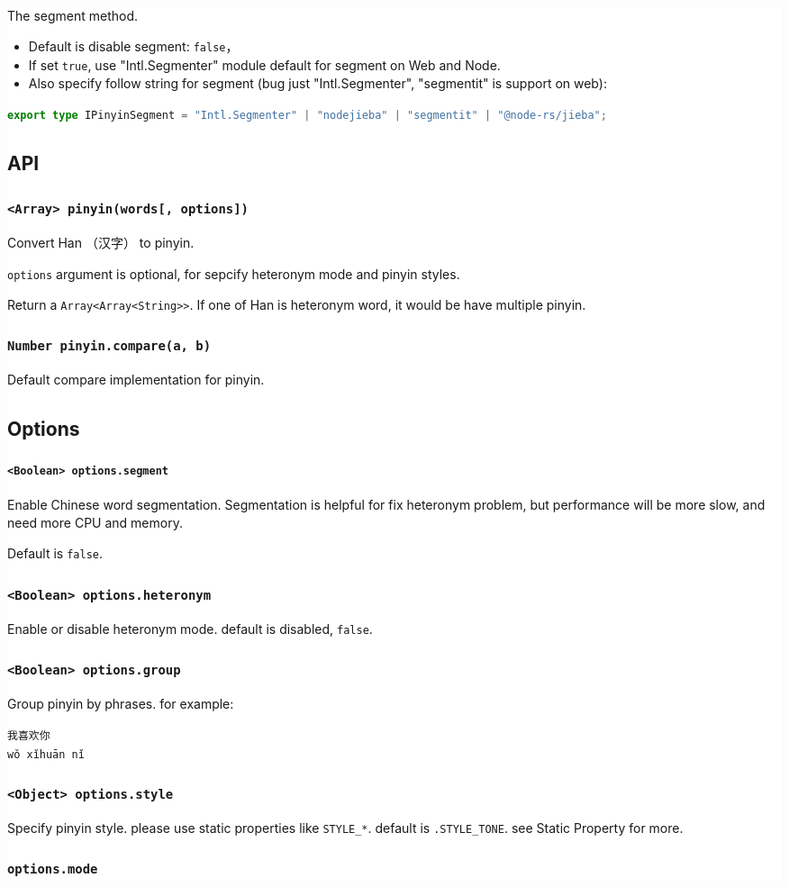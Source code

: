 The segment method.

- Default is disable segment: `false`，
- If set `true`, use "Intl.Segmenter" module default for segment on Web and Node.
- Also specify follow string for segment (bug just "Intl.Segmenter", "segmentit" is support on web):

```typescript
export type IPinyinSegment = "Intl.Segmenter" | "nodejieba" | "segmentit" | "@node-rs/jieba";
```


## API

### `<Array> pinyin(words[, options])`

Convert Han （汉字） to pinyin.

`options` argument is optional, for sepcify heteronym mode and pinyin styles.

Return a `Array<Array<String>>`. If one of Han is heteronym word, it would be
have multiple pinyin.

### `Number pinyin.compare(a, b)`

Default compare implementation for pinyin.


## Options

#### `<Boolean> options.segment`

Enable Chinese word segmentation. Segmentation is helpful for fix heteronym
problem, but performance will be more slow, and need more CPU and memory.

Default is `false`.

### `<Boolean> options.heteronym`

Enable or disable heteronym mode. default is disabled, `false`.

### `<Boolean> options.group`

Group pinyin by phrases. for example:

```
我喜欢你
wǒ xǐhuān nǐ
```

### `<Object> options.style`

Specify pinyin style. please use static properties like `STYLE_*`.
default is `.STYLE_TONE`. see Static Property for more.

### `options.mode`


[npm-badge]: https://img.shields.io/npm/v/pinyin.svg?style=flat
[npm-url]: https://www.npmjs.com/package/pinyin
[npm-downloads]: http://img.shields.io/npm/dm/pinyin.svg?style=flat
[build-badge]: https://github.com/hotoo/pinyin/actions/workflows/node.js.yml/badge.svg
[build-url]: https://github.com/hotoo/pinyin/actions
[coveralls-badge]: https://coveralls.io/repos/hotoo/pinyin/badge.svg?branch=master
[coveralls-url]: https://coveralls.io/r/hotoo/pinyin